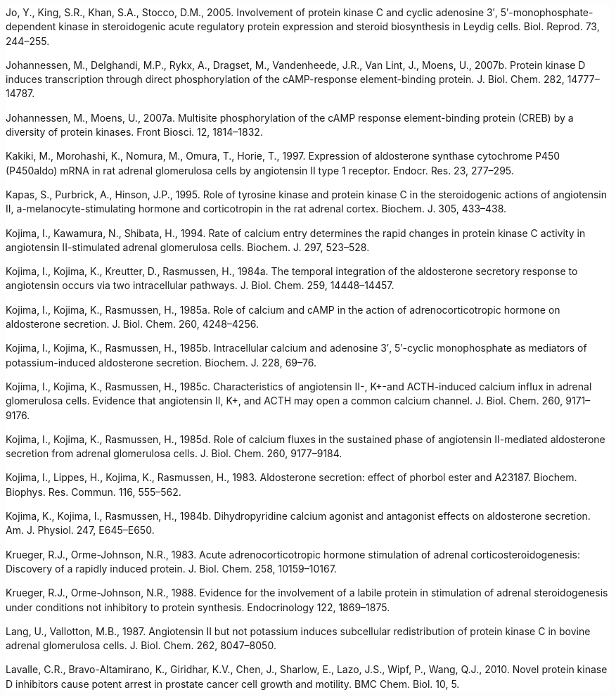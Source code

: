 Jo, Y., King, S.R., Khan, S.A., Stocco, D.M., 2005. Involvement of protein kinase C and cyclic adenosine 3′, 5′-monophosphate-dependent kinase in steroidogenic acute regulatory protein expression and steroid biosynthesis in Leydig cells. Biol. Reprod. 73, 244–255.

Johannessen, M., Delghandi, M.P., Rykx, A., Dragset, M., Vandenheede, J.R., Van Lint, J., Moens, U., 2007b. Protein kinase D induces transcription through direct phosphorylation of the cAMP-response element-binding protein. J. Biol. Chem. 282, 14777–14787.

Johannessen, M., Moens, U., 2007a. Multisite phosphorylation of the cAMP response element-binding protein (CREB) by a diversity of protein kinases. Front Biosci. 12, 1814–1832.

Kakiki, M., Morohashi, K., Nomura, M., Omura, T., Horie, T., 1997. Expression of aldosterone synthase cytochrome P450 (P450aldo) mRNA in rat adrenal glomerulosa cells by angiotensin II type 1 receptor. Endocr. Res. 23, 277–295.

Kapas, S., Purbrick, A., Hinson, J.P., 1995. Role of tyrosine kinase and protein kinase C in the steroidogenic actions of angiotensin II, a-melanocyte-stimulating hormone and corticotropin in the rat adrenal cortex. Biochem. J. 305, 433–438.

Kojima, I., Kawamura, N., Shibata, H., 1994. Rate of calcium entry determines the rapid changes in protein kinase C activity in angiotensin II-stimulated adrenal glomerulosa cells. Biochem. J. 297, 523–528.

Kojima, I., Kojima, K., Kreutter, D., Rasmussen, H., 1984a. The temporal integration of the aldosterone secretory response to angiotensin occurs via two intracellular pathways. J. Biol. Chem. 259, 14448–14457.

Kojima, I., Kojima, K., Rasmussen, H., 1985a. Role of calcium and cAMP in the action of adrenocorticotropic hormone on aldosterone secretion. J. Biol. Chem. 260, 4248–4256.

Kojima, I., Kojima, K., Rasmussen, H., 1985b. Intracellular calcium and adenosine 3′, 5′-cyclic monophosphate as mediators of potassium-induced aldosterone secretion. Biochem. J. 228, 69–76.

Kojima, I., Kojima, K., Rasmussen, H., 1985c. Characteristics of angiotensin II-, K+-and ACTH-induced calcium influx in adrenal glomerulosa cells. Evidence that angiotensin II, K+, and ACTH may open a common calcium channel. J. Biol. Chem. 260, 9171–9176.

Kojima, I., Kojima, K., Rasmussen, H., 1985d. Role of calcium fluxes in the sustained phase of angiotensin II-mediated aldosterone secretion from adrenal glomerulosa cells. J. Biol. Chem. 260, 9177–9184.

Kojima, I., Lippes, H., Kojima, K., Rasmussen, H., 1983. Aldosterone secretion: effect of phorbol ester and A23187. Biochem. Biophys. Res. Commun. 116, 555–562.

Kojima, K., Kojima, I., Rasmussen, H., 1984b. Dihydropyridine calcium agonist and antagonist effects on aldosterone secretion. Am. J. Physiol. 247, E645–E650.

Krueger, R.J., Orme-Johnson, N.R., 1983. Acute adrenocorticotropic hormone stimulation of adrenal corticosteroidogenesis: Discovery of a rapidly induced protein. J. Biol. Chem. 258, 10159–10167.

Krueger, R.J., Orme-Johnson, N.R., 1988. Evidence for the involvement of a labile protein in stimulation of adrenal steroidogenesis under conditions not inhibitory to protein synthesis. Endocrinology 122, 1869–1875.

Lang, U., Vallotton, M.B., 1987. Angiotensin II but not potassium induces subcellular redistribution of protein kinase C in bovine adrenal glomerulosa cells. J. Biol. Chem. 262, 8047–8050.

Lavalle, C.R., Bravo-Altamirano, K., Giridhar, K.V., Chen, J., Sharlow, E., Lazo, J.S., Wipf, P., Wang, Q.J., 2010. Novel protein kinase D inhibitors cause potent arrest in prostate cancer cell growth and motility. BMC Chem. Biol. 10, 5.
